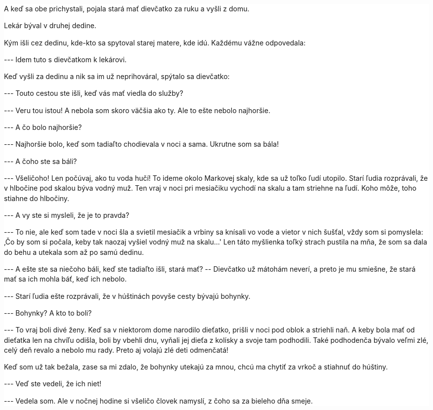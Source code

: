 A keď sa obe prichystali, pojala stará mať dievčatko za ruku a vyšli z
domu.

Lekár býval v druhej dedine.

Kým išli cez dedinu, kde-kto sa spytoval starej matere, kde idú. Každému
vážne odpovedala:

--- Idem tuto s dievčatkom k lekárovi.

Keď vyšli za dedinu a nik sa im už neprihováral, spýtalo sa dievčatko:

--- Touto cestou ste išli, keď vás mať viedla do služby?

--- Veru tou istou! A nebola som skoro väčšia ako ty. Ale to ešte nebolo
najhoršie.

--- A čo bolo najhoršie?

--- Najhoršie bolo, keď som tadiaľto chodievala v noci a sama. Ukrutne
som sa bála!

--- A čoho ste sa báli?

--- Všeličoho! Len počúvaj, ako tu voda hučí! To ideme okolo Markovej
skaly, kde sa už toľko ľudí utopilo. Starí ľudia rozprávali, že v
hlbočine pod skalou býva vodný muž. Ten vraj v noci pri mesiačiku
vychodí na skalu a tam striehne na ľudí. Koho môže, toho stiahne do
hlbočiny.

--- A vy ste si mysleli, že je to pravda?

--- To nie, ale keď som tade v noci šla a svietil mesiačik a vrbiny sa
knísali vo vode a vietor v nich šušťal, vždy som si pomyslela: ‚Čo by
som si počala, keby tak naozaj vyšiel vodný muž na skalu...' Len táto
myšlienka toľký strach pustila na mňa, že som sa dala do behu a utekala
som až po samú dedinu.

--- A ešte ste sa niečoho báli, keď ste tadiaľto išli, stará mať?
-- Dievčatko už mátohám neverí, a preto je mu smiešne, že stará mať sa
ich mohla báť, keď ich nebolo.

--- Starí ľudia ešte rozprávali, že v húštinách povyše cesty bývajú
bohynky.

--- Bohynky? A kto to boli?

--- To vraj boli divé ženy. Keď sa v niektorom dome narodilo dieťatko,
prišli v noci pod oblok a striehli naň. A keby bola mať od dieťatka len
na chvíľu odišla, boli by vbehli dnu, vyňali jej dieťa z kolísky a svoje
tam podhodili. Také podhodenča bývalo veľmi zlé, celý deň revalo a
nebolo mu rady. Preto aj volajú zlé deti odmenčatá!

Keď som už tak bežala, zase sa mi zdalo, že bohynky utekajú za mnou,
chcú ma chytiť za vrkoč a stiahnuť do húštiny.

--- Veď ste vedeli, že ich niet!

--- Vedela som. Ale v nočnej hodine si všeličo človek namyslí, z čoho sa
za bieleho dňa smeje.
